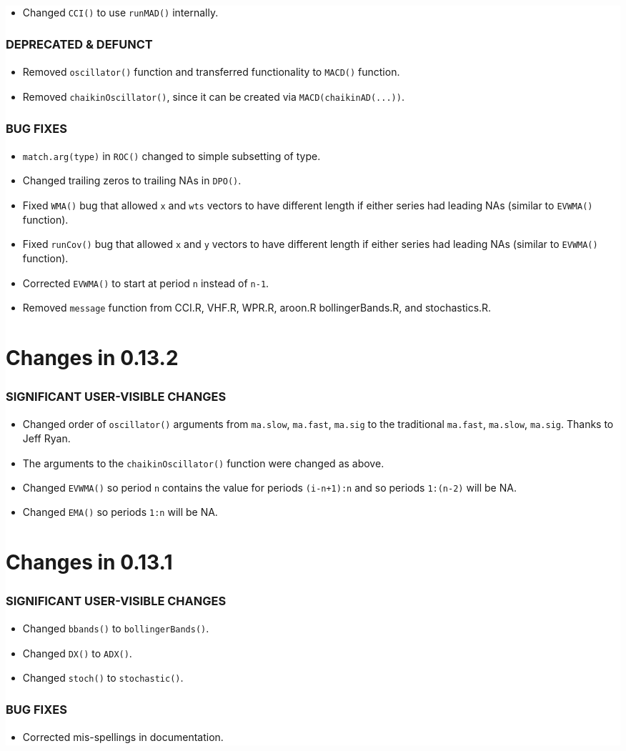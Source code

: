- Changed `CCI()` to use `runMAD()` internally.

### DEPRECATED & DEFUNCT

- Removed `oscillator()` function and transferred functionality
  to `MACD()` function.

- Removed `chaikinOscillator()`, since it can be created via
  `MACD(chaikinAD(...))`.

### BUG FIXES

- `match.arg(type)` in `ROC()` changed to simple subsetting of type.

- Changed trailing zeros to trailing NAs in `DPO()`.

- Fixed `WMA()` bug that allowed `x` and `wts` vectors to have different
  length if either series had leading NAs (similar to `EVWMA()` function).

- Fixed `runCov()` bug that allowed `x` and `y` vectors to have different
  length if either series had leading NAs (similar to `EVWMA()` function).

- Corrected `EVWMA()` to start at period `n` instead of `n-1`.

- Removed `message` function from CCI.R, VHF.R, WPR.R, aroon.R
  bollingerBands.R, and stochastics.R.

# Changes in 0.13.2

### SIGNIFICANT USER-VISIBLE CHANGES

- Changed order of `oscillator()` arguments from `ma.slow`, `ma.fast`, `ma.sig`
  to the traditional `ma.fast`, `ma.slow`, `ma.sig`. Thanks to Jeff Ryan.

- The arguments to the `chaikinOscillator()` function were changed as above.

- Changed `EVWMA()` so period `n` contains the value for periods `(i-n+1):n`
  and so periods `1:(n-2)` will be NA.

- Changed `EMA()` so periods `1:n` will be NA.

# Changes in 0.13.1

### SIGNIFICANT USER-VISIBLE CHANGES

- Changed `bbands()` to `bollingerBands()`.

- Changed `DX()` to `ADX()`.

- Changed `stoch()` to `stochastic()`.


### BUG FIXES

- Corrected mis-spellings in documentation.
